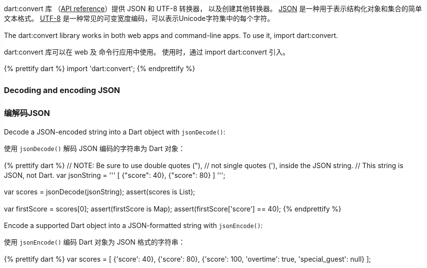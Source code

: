 dart:convert 库 （[API reference][dart:convert]）提供 JSON 和 UTF-8 转换器，
以及创建其他转换器。
[JSON][] 是一种用于表示结构化对象和集合的简单文本格式。
[UTF-8][] 是一种常见的可变宽度编码，可以表示Unicode字符集中的每个字符。

The dart:convert library works in both web apps and command-line apps.
To use it, import dart:convert.

dart:convert 库可以在 web 及 命令行应用中使用。
使用时，通过 import dart:convert 引入。

<?code-excerpt "misc/test/library_tour/convert_test.dart (import)"?>
{% prettify dart %}
import 'dart:convert';
{% endprettify %}


### Decoding and encoding JSON

### 编解码JSON

Decode a JSON-encoded string into a Dart object with `jsonDecode()`:

使用 `jsonDecode()` 解码 JSON 编码的字符串为 Dart 对象：

<?code-excerpt "misc/test/library_tour/convert_test.dart (json-decode)"?>
{% prettify dart %}
// NOTE: Be sure to use double quotes ("),
// not single quotes ('), inside the JSON string.
// This string is JSON, not Dart.
var jsonString = '''
  [
    {"score": 40},
    {"score": 80}
  ]
''';

var scores = jsonDecode(jsonString);
assert(scores is List);

var firstScore = scores[0];
assert(firstScore is Map);
assert(firstScore['score'] == 40);
{% endprettify %}

Encode a supported Dart object into a JSON-formatted string with
`jsonEncode()`:

使用 `jsonEncode()` 编码 Dart 对象为 JSON 格式的字符串：

<?code-excerpt "misc/test/library_tour/convert_test.dart (json-encode)"?>
{% prettify dart %}
var scores = [
  {'score': 40},
  {'score': 80},
  {'score': 100, 'overtime': true, 'special_guest': null}
];


[language tour]: /guides/language/language-tour
[docs.flutter]: {{site.flutter_api}}
[Assert]: /guides/language/language-tour#assert
[ArgumentError]: {{site.dart_api}}/{{site.data.pkg-vers.SDK.channel}}/dart-core/ArgumentError-class.html
[Comparable]: {{site.dart_api}}/{{site.data.pkg-vers.SDK.channel}}/dart-core/Comparable-class.html
[dart:core]: {{site.dart_api}}/{{site.data.pkg-vers.SDK.channel}}/dart-core/dart-core-library.html
[dart:async]: {{site.dart_api}}/{{site.data.pkg-vers.SDK.channel}}/dart-async/dart-async-library.html
[dart:collection]: {{site.dart_api}}/{{site.data.pkg-vers.SDK.channel}}/dart-collection/dart-collection-library.html
[dart:convert]: {{site.dart_api}}/{{site.data.pkg-vers.SDK.channel}}/dart-convert/dart-convert-library.html
[dart:io tour]: #dartio
[dart:math]: {{site.dart_api}}/{{site.data.pkg-vers.SDK.channel}}/dart-math/dart-math-library.html
[dart:typed\_data]: {{site.dart_api}}/{{site.data.pkg-vers.SDK.channel}}/dart-typed_data/dart-typed_data-library.html
[Dart API]: {{site.dart_api}}/{{site.data.pkg-vers.SDK.channel}}
[DateTime]: {{site.dart_api}}/{{site.data.pkg-vers.SDK.channel}}/dart-core/DateTime-class.html
[double]: {{site.dart_api}}/{{site.data.pkg-vers.SDK.channel}}/dart-core/double-class.html
[Duration]: {{site.dart_api}}/{{site.data.pkg-vers.SDK.channel}}/dart-core/Duration-class.html
[Exception]: {{site.dart_api}}/{{site.data.pkg-vers.SDK.channel}}/dart-core/Exception-class.html
[Future]: {{site.dart_api}}/{{site.data.pkg-vers.SDK.channel}}/dart-async/Future-class.html
[Future.wait()]: {{site.dart_api}}/{{site.data.pkg-vers.SDK.channel}}/dart-async/Future/wait.html
[IndexedDB]: {{site.dart_api}}/{{site.data.pkg-vers.SDK.channel}}/dart-indexed_db/dart-indexed_db-library.html
[int]: {{site.dart_api}}/{{site.data.pkg-vers.SDK.channel}}/dart-core/int-class.html
[Iterable]: {{site.dart_api}}/{{site.data.pkg-vers.SDK.channel}}/dart-core/Iterable-class.html
[Iterator]: {{site.dart_api}}/{{site.data.pkg-vers.SDK.channel}}/dart-core/Iterator-class.html
[JSON]: https://www.json.org/
[List]: {{site.dart_api}}/{{site.data.pkg-vers.SDK.channel}}/dart-core/List-class.html
[Map]: {{site.dart_api}}/{{site.data.pkg-vers.SDK.channel}}/dart-core/Map-class.html
[Match]: {{site.dart_api}}/{{site.data.pkg-vers.SDK.channel}}/dart-core/Match-class.html
[NoSuchMethodError]: {{site.dart_api}}/{{site.data.pkg-vers.SDK.channel}}/dart-core/NoSuchMethodError-class.html
[num]: {{site.dart_api}}/{{site.data.pkg-vers.SDK.channel}}/dart-core/num-class.html
[Object]: {{site.dart_api}}/{{site.data.pkg-vers.SDK.channel}}/dart-core/Object-class.html
[Pattern]: {{site.dart_api}}/{{site.data.pkg-vers.SDK.channel}}/dart-core/Pattern-class.html
[Random]: {{site.dart_api}}/{{site.data.pkg-vers.SDK.channel}}/dart-math/Random-class.html
[RegExp]: {{site.dart_api}}/{{site.data.pkg-vers.SDK.channel}}/dart-core/RegExp-class.html
[Set]: {{site.dart_api}}/{{site.data.pkg-vers.SDK.channel}}/dart-core/Set-class.html
[Stream]: {{site.dart_api}}/{{site.data.pkg-vers.SDK.channel}}/dart-async/Stream-class.html
[String]: {{site.dart_api}}/{{site.data.pkg-vers.SDK.channel}}/dart-core/String-class.html
[StringBuffer]: {{site.dart_api}}/{{site.data.pkg-vers.SDK.channel}}/dart-core/StringBuffer-class.html
[Symbol]: {{site.dart_api}}/{{site.data.pkg-vers.SDK.channel}}/dart-core/Symbol-class.html
[toStringAsFixed()]: {{site.dart_api}}/{{site.data.pkg-vers.SDK.channel}}/dart-core/num/toStringAsFixed.html
[toStringAsPrecision()]: {{site.dart_api}}/{{site.data.pkg-vers.SDK.channel}}/dart-core/num/toStringAsPrecision.html
[UTF-8]: https://en.wikipedia.org/wiki/UTF-8
[web audio]: {{site.dart_api}}/{{site.data.pkg-vers.SDK.channel}}/dart-web_audio/dart-web_audio-library.html
[Uri]: {{site.dart_api}}/{{site.data.pkg-vers.SDK.channel}}/dart-core/Uri-class.html
[webdev libraries]: /web/libraries